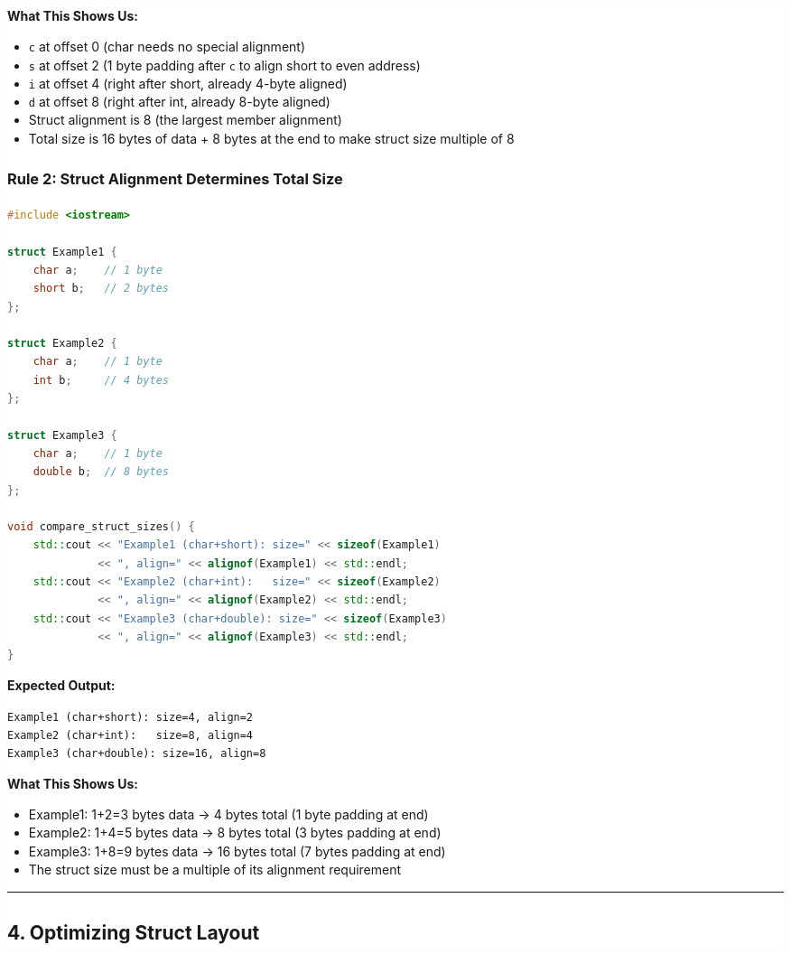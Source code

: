 **What This Shows Us:**
- `c` at offset 0 (char needs no special alignment)
- `s` at offset 2 (1 byte padding after `c` to align short to even address)
- `i` at offset 4 (right after short, already 4-byte aligned)
- `d` at offset 8 (right after int, already 8-byte aligned)
- Struct alignment is 8 (the largest member alignment)
- Total size is 16 bytes of data + 8 bytes at the end to make struct size multiple of 8

### Rule 2: Struct Alignment Determines Total Size

```cpp
#include <iostream>

struct Example1 {
    char a;    // 1 byte
    short b;   // 2 bytes
};

struct Example2 {
    char a;    // 1 byte
    int b;     // 4 bytes
};

struct Example3 {
    char a;    // 1 byte
    double b;  // 8 bytes
};

void compare_struct_sizes() {
    std::cout << "Example1 (char+short): size=" << sizeof(Example1) 
              << ", align=" << alignof(Example1) << std::endl;
    std::cout << "Example2 (char+int):   size=" << sizeof(Example2) 
              << ", align=" << alignof(Example2) << std::endl;
    std::cout << "Example3 (char+double): size=" << sizeof(Example3) 
              << ", align=" << alignof(Example3) << std::endl;
}
```

**Expected Output:**
```
Example1 (char+short): size=4, align=2
Example2 (char+int):   size=8, align=4
Example3 (char+double): size=16, align=8
```

**What This Shows Us:**
- Example1: 1+2=3 bytes data → 4 bytes total (1 byte padding at end)
- Example2: 1+4=5 bytes data → 8 bytes total (3 bytes padding at end)
- Example3: 1+8=9 bytes data → 16 bytes total (7 bytes padding at end)
- The struct size must be a multiple of its alignment requirement

---

## 4. Optimizing Struct Layout
